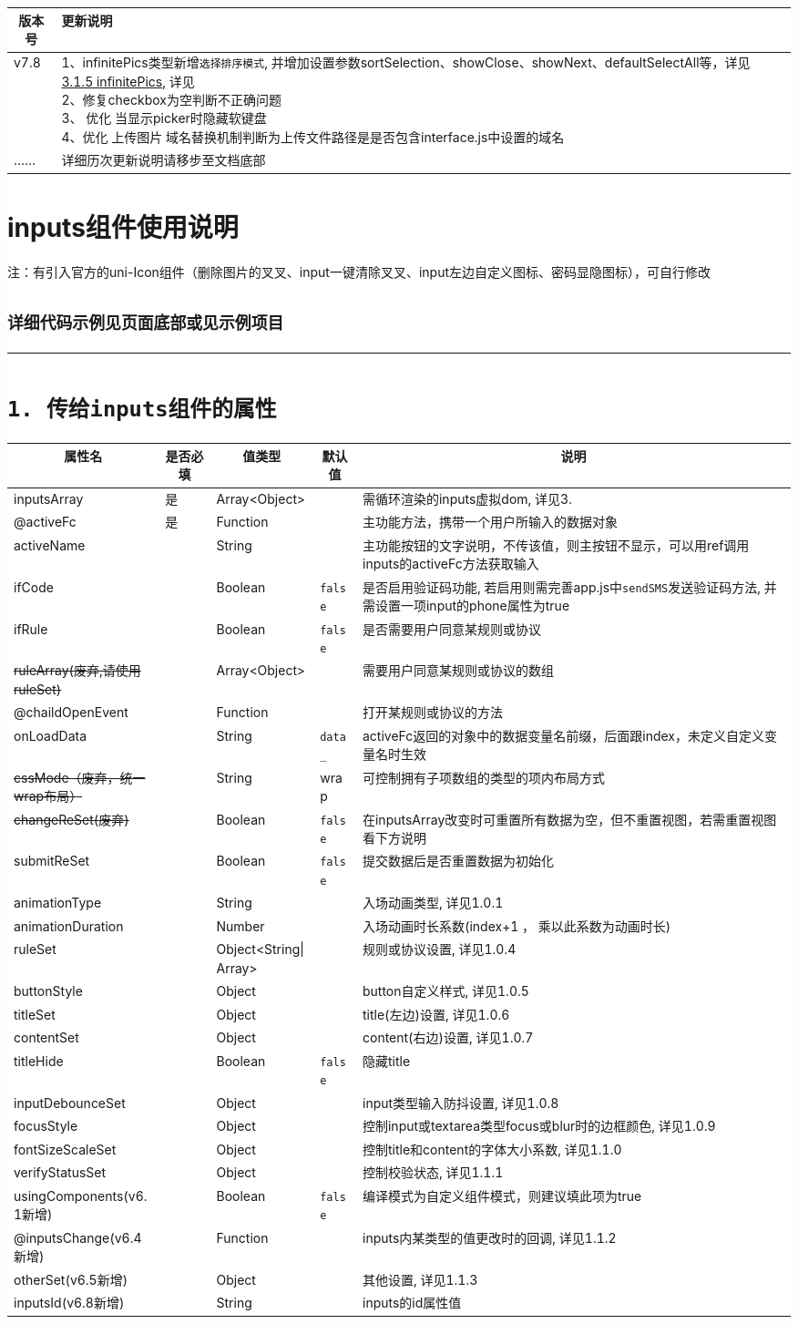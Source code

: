 | 版本号 | 更新说明 |
|--------|:----------|
| v7.8 | 1、infinitePics类型新增`选择排序模式`, 并增加设置参数sortSelection、showClose、showNext、defaultSelectAll等，详见 [3.1.5 infinitePics](#infinitePics), 详见<br /> 2、修复checkbox为空判断不正确问题<br />3、 优化 当显示picker时隐藏软键盘<br />4、优化 上传图片 域名替换机制判断为上传文件路径是是否包含interface.js中设置的域名  |
|    ……    |    详细历次更新说明请移步至文档底部       |


# inputs组件使用说明
注：有引入官方的uni-Icon组件（删除图片的叉叉、input一键清除叉叉、input左边自定义图标、密码显隐图标），可自行修改

## `详细代码示例见页面底部或见示例项目`

---

# `1. 传给inputs组件的属性`
| 属性名| 是否必填| 值类型| 默认值| 说明|
|------|----|----|----|-------|
| inputsArray| 是| Array\<Object\>| | 需循环渲染的inputs虚拟dom, 详见3.|
| @activeFc| 是| Function| | 主功能方法，携带一个用户所输入的数据对象|
| activeName| | String| | 主功能按钮的文字说明，不传该值，则主按钮不显示，可以用ref调用inputs的activeFc方法获取输入|
| ifCode| | Boolean| `false`| 是否启用验证码功能, 若启用则需完善app.js中`sendSMS`发送验证码方法, 并需设置一项input的phone属性为true|
| ifRule| | Boolean| `false`| 是否需要用户同意某规则或协议|
| ~~ruleArray(废弃,请使用ruleSet)~~| | Array\<Object\>| | 需要用户同意某规则或协议的数组|
| @chaildOpenEvent| | Function| | 打开某规则或协议的方法|
| onLoadData| | String| `data_`| activeFc返回的对象中的数据变量名前缀，后面跟index，未定义自定义变量名时生效|
| ~~cssMode（废弃，统一wrap布局）~~| | String| wrap| 可控制拥有子项数组的类型的项内布局方式|
| ~~changeReSet(废弃)~~| | Boolean| `false`| 在inputsArray改变时可重置所有数据为空，但不重置视图，若需重置视图看下方说明|
| submitReSet| | Boolean| `false`| 提交数据后是否重置数据为初始化|
| animationType| | String| | 入场动画类型, 详见1.0.1|
| animationDuration| | Number| | 入场动画时长系数(index+1 ， 乘以此系数为动画时长)|
| ruleSet| | Object<String\|Array> |  | 规则或协议设置, 详见1.0.4 |
| buttonStyle| | Object<String>| | button自定义样式, 详见1.0.5|
| titleSet| | Object<String>|  | title(左边)设置, 详见1.0.6|
| contentSet| | Object<String>| | content(右边)设置, 详见1.0.7|
| titleHide| | Boolean| `false`| 隐藏title|
| inputDebounceSet| | Object| | input类型输入防抖设置, 详见1.0.8|
| focusStyle| | Object| | 控制input或textarea类型focus或blur时的边框颜色, 详见1.0.9|
| fontSizeScaleSet| | Object| | 控制title和content的字体大小系数, 详见1.1.0|
| verifyStatusSet| | Object| | 控制校验状态, 详见1.1.1|
| usingComponents(v6.1新增)| | Boolean| `false`| 编译模式为自定义组件模式，则建议填此项为true |
| @inputsChange(v6.4新增)| | Function| | inputs内某类型的值更改时的回调, 详见1.1.2 |
| otherSet(v6.5新增)| | Object| | 其他设置, 详见1.1.3 |
| inputsId(v6.8新增)| | String| | inputs的id属性值 |